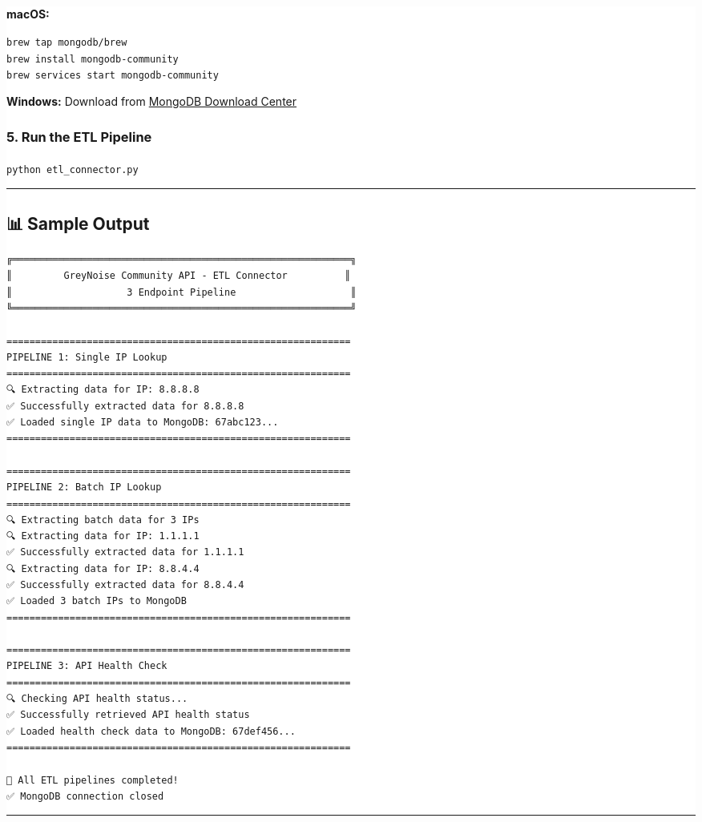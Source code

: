 **macOS:**
```bash
brew tap mongodb/brew
brew install mongodb-community
brew services start mongodb-community
```

**Windows:**
Download from [MongoDB Download Center](https://www.mongodb.com/try/download/community)

### 5. Run the ETL Pipeline
```bash
python etl_connector.py
```

---

## 📊 Sample Output

```
╔═══════════════════════════════════════════════════════════╗
║         GreyNoise Community API - ETL Connector          ║
║                    3 Endpoint Pipeline                    ║
╚═══════════════════════════════════════════════════════════╝

============================================================
PIPELINE 1: Single IP Lookup
============================================================
🔍 Extracting data for IP: 8.8.8.8
✅ Successfully extracted data for 8.8.8.8
✅ Loaded single IP data to MongoDB: 67abc123...
============================================================

============================================================
PIPELINE 2: Batch IP Lookup
============================================================
🔍 Extracting batch data for 3 IPs
🔍 Extracting data for IP: 1.1.1.1
✅ Successfully extracted data for 1.1.1.1
🔍 Extracting data for IP: 8.8.4.4
✅ Successfully extracted data for 8.8.4.4
✅ Loaded 3 batch IPs to MongoDB
============================================================

============================================================
PIPELINE 3: API Health Check
============================================================
🔍 Checking API health status...
✅ Successfully retrieved API health status
✅ Loaded health check data to MongoDB: 67def456...
============================================================

🎉 All ETL pipelines completed!
✅ MongoDB connection closed
```

---